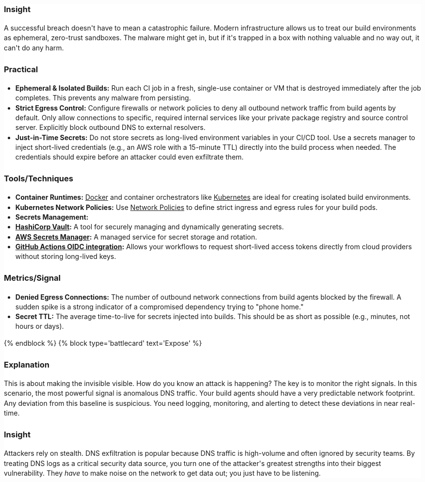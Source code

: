 ### Insight
A successful breach doesn't have to mean a catastrophic failure. Modern infrastructure allows us to treat our build environments as ephemeral, zero-trust sandboxes. The malware might get in, but if it's trapped in a box with nothing valuable and no way out, it can't do any harm.

### Practical
*   **Ephemeral & Isolated Builds:** Run each CI job in a fresh, single-use container or VM that is destroyed immediately after the job completes. This prevents any malware from persisting.
*   **Strict Egress Control:** Configure firewalls or network policies to deny all outbound network traffic from build agents by default. Only allow connections to specific, required internal services like your private package registry and source control server. Explicitly block outbound DNS to external resolvers.
*   **Just-in-Time Secrets:** Do not store secrets as long-lived environment variables in your CI/CD tool. Use a secrets manager to inject short-lived credentials (e.g., an AWS role with a 15-minute TTL) directly into the build process when needed. The credentials should expire before an attacker could even exfiltrate them.

### Tools/Techniques
*   **Container Runtimes:** [Docker](https://www.docker.com/) and container orchestrators like [Kubernetes](https://kubernetes.io/) are ideal for creating isolated build environments.
*   **Kubernetes Network Policies:** Use [Network Policies](https://kubernetes.io/docs/concepts/services-networking/network-policies/) to define strict ingress and egress rules for your build pods.
*   **Secrets Management:**
*   **[HashiCorp Vault](https://www.vaultproject.io/):** A tool for securely managing and dynamically generating secrets.
*   **[AWS Secrets Manager](https://aws.amazon.com/secrets-manager/):** A managed service for secret storage and rotation.
*   **[GitHub Actions OIDC integration](https://docs.github.com/en/actions/deployment/security-hardening-your-deployments/configuring-openid-connect-in-amazon-web-services):** Allows your workflows to request short-lived access tokens directly from cloud providers without storing long-lived keys.

### Metrics/Signal
*   **Denied Egress Connections:** The number of outbound network connections from build agents blocked by the firewall. A sudden spike is a strong indicator of a compromised dependency trying to "phone home."
*   **Secret TTL:** The average time-to-live for secrets injected into builds. This should be as short as possible (e.g., minutes, not hours or days).

{% endblock %}
{% block type='battlecard' text='Expose' %}
### Explanation
This is about making the invisible visible. How do you know an attack is happening? The key is to monitor the right signals. In this scenario, the most powerful signal is anomalous DNS traffic. Your build agents should have a very predictable network footprint. Any deviation from this baseline is suspicious. You need logging, monitoring, and alerting to detect these deviations in near real-time.

### Insight
Attackers rely on stealth. DNS exfiltration is popular because DNS traffic is high-volume and often ignored by security teams. By treating DNS logs as a critical security data source, you turn one of the attacker's greatest strengths into their biggest vulnerability. They *have* to make noise on the network to get data out; you just have to be listening.
